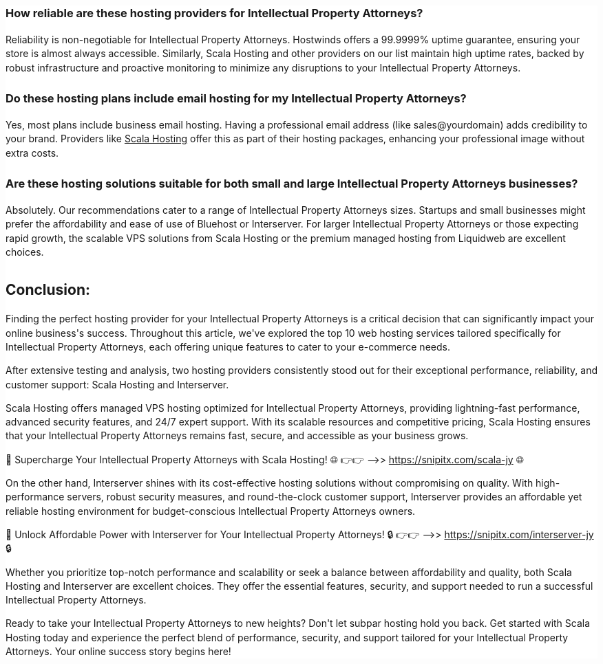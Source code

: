 ### How reliable are these hosting providers for Intellectual Property Attorneys? 
Reliability is non-negotiable for Intellectual Property Attorneys. Hostwinds offers a 99.9999% uptime guarantee, ensuring your store is almost always accessible. Similarly, Scala Hosting and other providers on our list maintain high uptime rates, backed by robust infrastructure and proactive monitoring to minimize any disruptions to your Intellectual Property Attorneys.

### Do these hosting plans include email hosting for my Intellectual Property Attorneys? 
Yes, most plans include business email hosting. Having a professional email address (like sales@yourdomain) adds credibility to your brand. Providers like [Scala Hosting](https://snipitx.com/scala-jy) offer this as part of their hosting packages, enhancing your professional image without extra costs.

### Are these hosting solutions suitable for both small and large Intellectual Property Attorneys businesses? 
Absolutely. Our recommendations cater to a range of Intellectual Property Attorneys sizes. Startups and small businesses might prefer the affordability and ease of use of Bluehost or Interserver. For larger Intellectual Property Attorneys or those expecting rapid growth, the scalable VPS solutions from Scala Hosting or the premium managed hosting from Liquidweb are excellent choices.

## Conclusion:

Finding the perfect hosting provider for your Intellectual Property Attorneys is a critical decision that can significantly impact your online business's success. Throughout this article, we've explored the top 10 web hosting services tailored specifically for Intellectual Property Attorneys, each offering unique features to cater to your e-commerce needs.

After extensive testing and analysis, two hosting providers consistently stood out for their exceptional performance, reliability, and customer support: Scala Hosting and Interserver.

Scala Hosting offers managed VPS hosting optimized for Intellectual Property Attorneys, providing lightning-fast performance, advanced security features, and 24/7 expert support. With its scalable resources and competitive pricing, Scala Hosting ensures that your Intellectual Property Attorneys remains fast, secure, and accessible as your business grows.

🚀 Supercharge Your Intellectual Property Attorneys with Scala Hosting! 🌐
👉👉 -->> https://snipitx.com/scala-jy 🌐

On the other hand, Interserver shines with its cost-effective hosting solutions without compromising on quality. With high-performance servers, robust security measures, and round-the-clock customer support, Interserver provides an affordable yet reliable hosting environment for budget-conscious Intellectual Property Attorneys owners.

💸 Unlock Affordable Power with Interserver for Your Intellectual Property Attorneys! 🔒
👉👉 -->> https://snipitx.com/interserver-jy 🔒

Whether you prioritize top-notch performance and scalability or seek a balance between affordability and quality, both Scala Hosting and Interserver are excellent choices. They offer the essential features, security, and support needed to run a successful Intellectual Property Attorneys.

Ready to take your Intellectual Property Attorneys to new heights? Don't let subpar hosting hold you back. Get started with Scala Hosting today and experience the perfect blend of performance, security, and support tailored for your Intellectual Property Attorneys. Your online success story begins here!
